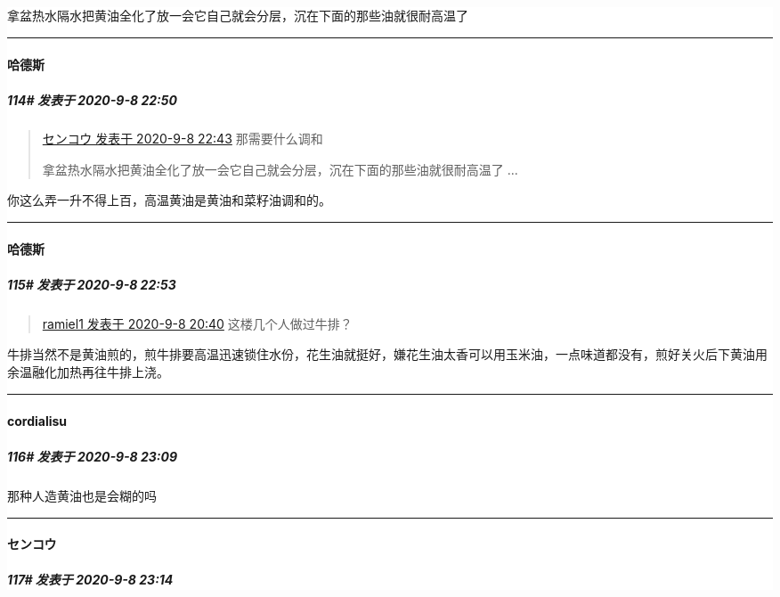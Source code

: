
拿盆热水隔水把黄油全化了放一会它自己就会分层，沉在下面的那些油就很耐高温了







*****

####  哈德斯  
##### 114#       发表于 2020-9-8 22:50



<blockquote><a href="httphttps://bbs.saraba1st.com/2b/forum.php?mod=redirect&amp;goto=findpost&amp;pid=48680380&amp;ptid=1958753" target="_blank">センコウ 发表于 2020-9-8 22:43</a>
那需要什么调和


拿盆热水隔水把黄油全化了放一会它自己就会分层，沉在下面的那些油就很耐高温了 ...</blockquote>
你这么弄一升不得上百，高温黄油是黄油和菜籽油调和的。







*****

####  哈德斯  
##### 115#       发表于 2020-9-8 22:53



<blockquote><a href="httphttps://bbs.saraba1st.com/2b/forum.php?mod=redirect&amp;goto=findpost&amp;pid=48679174&amp;ptid=1958753" target="_blank">ramiel1 发表于 2020-9-8 20:40</a>
这楼几个人做过牛排？</blockquote>
牛排当然不是黄油煎的，煎牛排要高温迅速锁住水份，花生油就挺好，嫌花生油太香可以用玉米油，一点味道都没有，煎好关火后下黄油用余温融化加热再往牛排上浇。







*****

####  cordialisu  
##### 116#       发表于 2020-9-8 23:09




那种人造黄油也是会糊的吗







*****

####  センコウ  
##### 117#       发表于 2020-9-8 23:14
